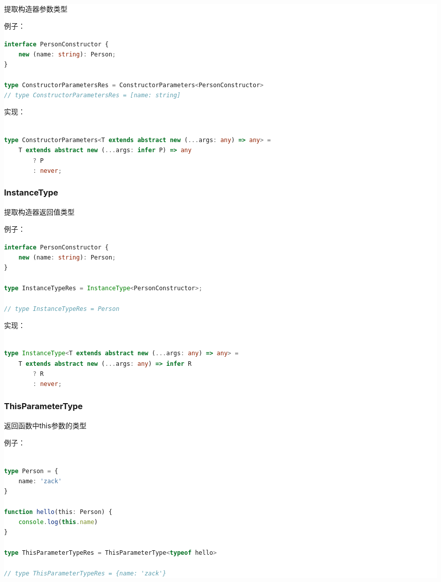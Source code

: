 提取构造器参数类型  

例子：
```typescript
interface PersonConstructor {
    new (name: string): Person;
}

type ConstructorParametersRes = ConstructorParameters<PersonConstructor>
// type ConstructorParametersRes = [name: string]
```

实现：
```typescript

type ConstructorParameters<T extends abstract new (...args: any) => any> = 
    T extends abstract new (...args: infer P) => any 
        ? P
        : never;

```

### InstanceType

提取构造器返回值类型

例子：
```typescript
interface PersonConstructor {
    new (name: string): Person;
}

type InstanceTypeRes = InstanceType<PersonConstructor>;

// type InstanceTypeRes = Person


```

实现：
```typescript

type InstanceType<T extends abstract new (...args: any) => any> = 
    T extends abstract new (...args: any) => infer R 
        ? R
        : never;

```

### ThisParameterType

返回函数中this参数的类型


例子：
```typescript

type Person = {
    name: 'zack'
}

function hello(this: Person) {
    console.log(this.name)
}

type ThisParameterTypeRes = ThisParameterType<typeof hello>

// type ThisParameterTypeRes = {name: 'zack'}
```